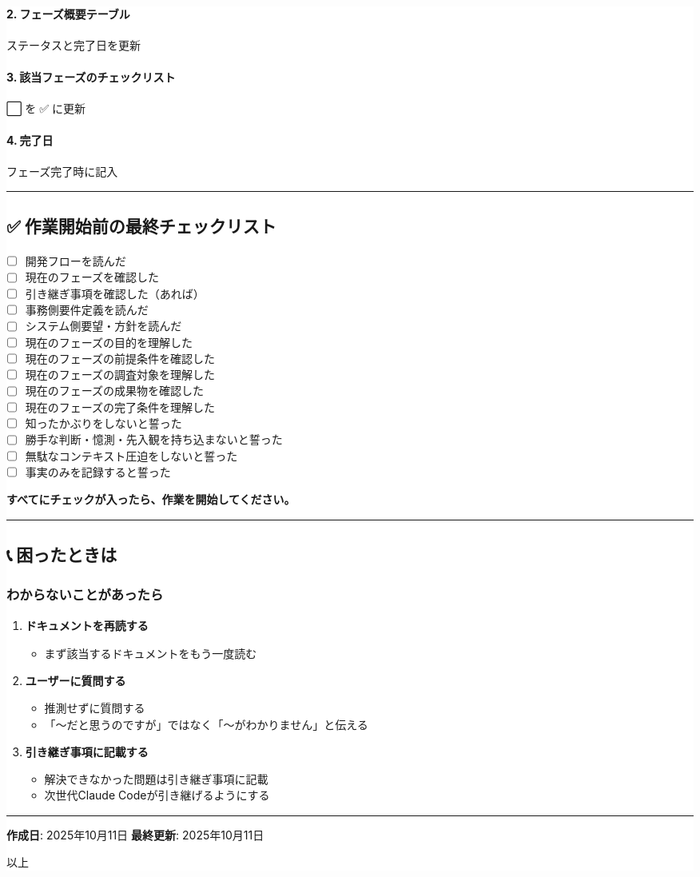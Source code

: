 #### 2. フェーズ概要テーブル

ステータスと完了日を更新

#### 3. 該当フェーズのチェックリスト

⬜ を ✅ に更新

#### 4. 完了日

フェーズ完了時に記入

---

## ✅ 作業開始前の最終チェックリスト

- [ ] 開発フローを読んだ
- [ ] 現在のフェーズを確認した
- [ ] 引き継ぎ事項を確認した（あれば）
- [ ] 事務側要件定義を読んだ
- [ ] システム側要望・方針を読んだ
- [ ] 現在のフェーズの目的を理解した
- [ ] 現在のフェーズの前提条件を確認した
- [ ] 現在のフェーズの調査対象を理解した
- [ ] 現在のフェーズの成果物を確認した
- [ ] 現在のフェーズの完了条件を理解した
- [ ] 知ったかぶりをしないと誓った
- [ ] 勝手な判断・憶測・先入観を持ち込まないと誓った
- [ ] 無駄なコンテキスト圧迫をしないと誓った
- [ ] 事実のみを記録すると誓った

**すべてにチェックが入ったら、作業を開始してください。**

---

## 📞 困ったときは

### わからないことがあったら

1. **ドキュメントを再読する**
   - まず該当するドキュメントをもう一度読む

2. **ユーザーに質問する**
   - 推測せずに質問する
   - 「〜だと思うのですが」ではなく「〜がわかりません」と伝える

3. **引き継ぎ事項に記載する**
   - 解決できなかった問題は引き継ぎ事項に記載
   - 次世代Claude Codeが引き継げるようにする

---

**作成日**: 2025年10月11日
**最終更新**: 2025年10月11日

以上

